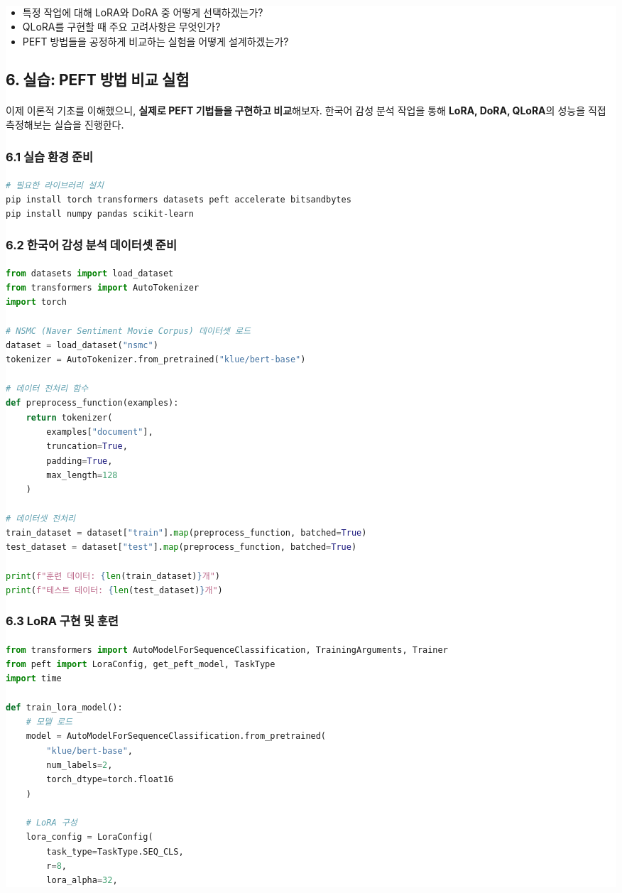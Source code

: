 - 특정 작업에 대해 LoRA와 DoRA 중 어떻게 선택하겠는가?
- QLoRA를 구현할 때 주요 고려사항은 무엇인가?
- PEFT 방법들을 공정하게 비교하는 실험을 어떻게 설계하겠는가?

## 6. 실습: PEFT 방법 비교 실험

이제 이론적 기초를 이해했으니, **실제로 PEFT 기법들을 구현하고 비교**해보자. 한국어 감성 분석 작업을 통해 **LoRA, DoRA, QLoRA**의 성능을 직접 측정해보는 실습을 진행한다.

### 6.1 실습 환경 준비

```bash
# 필요한 라이브러리 설치
pip install torch transformers datasets peft accelerate bitsandbytes
pip install numpy pandas scikit-learn
```

### 6.2 한국어 감성 분석 데이터셋 준비

```python
from datasets import load_dataset
from transformers import AutoTokenizer
import torch

# NSMC (Naver Sentiment Movie Corpus) 데이터셋 로드
dataset = load_dataset("nsmc")
tokenizer = AutoTokenizer.from_pretrained("klue/bert-base")

# 데이터 전처리 함수
def preprocess_function(examples):
    return tokenizer(
        examples["document"], 
        truncation=True, 
        padding=True, 
        max_length=128
    )

# 데이터셋 전처리
train_dataset = dataset["train"].map(preprocess_function, batched=True)
test_dataset = dataset["test"].map(preprocess_function, batched=True)

print(f"훈련 데이터: {len(train_dataset)}개")
print(f"테스트 데이터: {len(test_dataset)}개")
```

### 6.3 LoRA 구현 및 훈련

```python
from transformers import AutoModelForSequenceClassification, TrainingArguments, Trainer
from peft import LoraConfig, get_peft_model, TaskType
import time

def train_lora_model():
    # 모델 로드
    model = AutoModelForSequenceClassification.from_pretrained(
        "klue/bert-base", 
        num_labels=2,
        torch_dtype=torch.float16
    )
    
    # LoRA 구성
    lora_config = LoraConfig(
        task_type=TaskType.SEQ_CLS,
        r=8,
        lora_alpha=32,
```